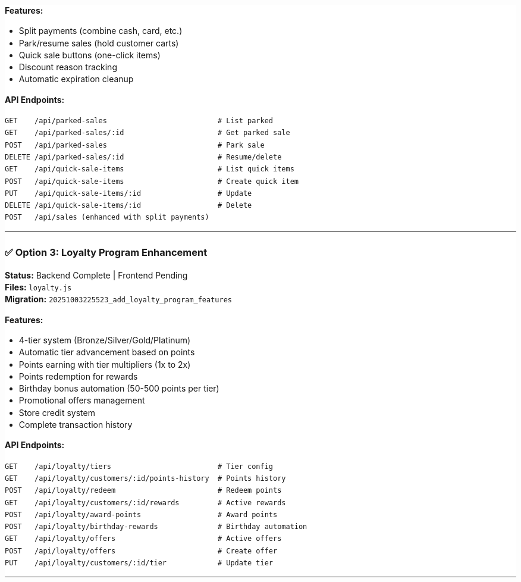 **Features:**

- Split payments (combine cash, card, etc.)
- Park/resume sales (hold customer carts)
- Quick sale buttons (one-click items)
- Discount reason tracking
- Automatic expiration cleanup

**API Endpoints:**

```
GET    /api/parked-sales                          # List parked
GET    /api/parked-sales/:id                      # Get parked sale
POST   /api/parked-sales                          # Park sale
DELETE /api/parked-sales/:id                      # Resume/delete
GET    /api/quick-sale-items                      # List quick items
POST   /api/quick-sale-items                      # Create quick item
PUT    /api/quick-sale-items/:id                  # Update
DELETE /api/quick-sale-items/:id                  # Delete
POST   /api/sales (enhanced with split payments)
```

---

### ✅ Option 3: Loyalty Program Enhancement

**Status:** Backend Complete | Frontend Pending  
**Files:** `loyalty.js`  
**Migration:** `20251003225523_add_loyalty_program_features`

**Features:**

- 4-tier system (Bronze/Silver/Gold/Platinum)
- Automatic tier advancement based on points
- Points earning with tier multipliers (1x to 2x)
- Points redemption for rewards
- Birthday bonus automation (50-500 points per tier)
- Promotional offers management
- Store credit system
- Complete transaction history

**API Endpoints:**

```
GET    /api/loyalty/tiers                         # Tier config
GET    /api/loyalty/customers/:id/points-history  # Points history
POST   /api/loyalty/redeem                        # Redeem points
GET    /api/loyalty/customers/:id/rewards         # Active rewards
POST   /api/loyalty/award-points                  # Award points
POST   /api/loyalty/birthday-rewards              # Birthday automation
GET    /api/loyalty/offers                        # Active offers
POST   /api/loyalty/offers                        # Create offer
PUT    /api/loyalty/customers/:id/tier            # Update tier
```

---
